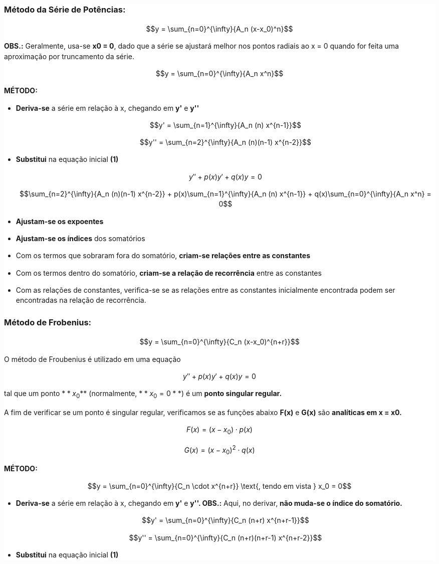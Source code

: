 ### Método da Série de Potências:

$$y = \sum_{n=0}^{\infty}{A_n (x-x_0)^n}$$

**OBS.:** Geralmente, usa-se **x0 = 0**, dado que a série se ajustará melhor nos pontos radiais ao x = 0 quando for feita uma aproximação por truncamento da série.

$$y = \sum_{n=0}^{\infty}{A_n x^n}$$

**MÉTODO:**

- **Deriva-se** a série em relação à x, chegando em **y'** e **y''**

    $$y' = \sum_{n=1}^{\infty}{A_n (n) x^{n-1}}$$

    $$y'' = \sum_{n=2}^{\infty}{A_n (n)(n-1) x^{n-2}}$$

- **Substitui** na equação inicial **(1)**

    $$y'' + p(x)y' + q(x)y = 0$$

    $$\sum_{n=2}^{\infty}{A_n (n)(n-1) x^{n-2}} + p(x)\sum_{n=1}^{\infty}{A_n (n) x^{n-1}} + q(x)\sum_{n=0}^{\infty}{A_n x^n} = 0$$

- **Ajustam-se os expoentes**
- **Ajustam-se os índices** dos somatórios
- Com os termos que sobraram fora do somatório, **criam-se relações entre as constantes**
- Com os termos dentro do somatório, **criam-se a relação de recorrência** entre as constantes
- Com as relações de constantes, verifica-se se as relações entre as constantes inicialmente encontrada podem ser encontradas na relação de recorrência.

### Método de Frobenius:

$$y = \sum_{n=0}^{\infty}{C_n (x-x_0)^{n+r}}$$

O método de Froubenius é utilizado em uma equação 

$$y'' + p(x)y' + q(x)y = 0$$

tal que um ponto $**x_0$** (normalmente, $**x_0 = 0**$) é um **ponto singular regular.**

A fim de verificar se um ponto é singular regular, verificamos se as funções abaixo **F(x)** e **G(x)** são **analíticas em x = x0.**

$$F(x) = (x-x_0) \cdot p(x)$$

$$G(x) = (x-x_0)^2 \cdot q(x)$$

**MÉTODO:**

$$y = \sum_{n=0}^{\infty}{C_n \cdot x^{n+r}} \text{, tendo em vista } x_0 = 0$$

- **Deriva-se** a série em relação à x, chegando em **y'** e **y''. OBS.:** Aqui, no derivar, **não muda-se o índice do somatório.**

    $$y' = \sum_{n=0}^{\infty}{C_n (n+r) x^{n+r-1}}$$

    $$y'' = \sum_{n=0}^{\infty}{C_n (n+r)(n+r-1) x^{n+r-2}}$$

- **Substitui** na equação inicial **(1)**
